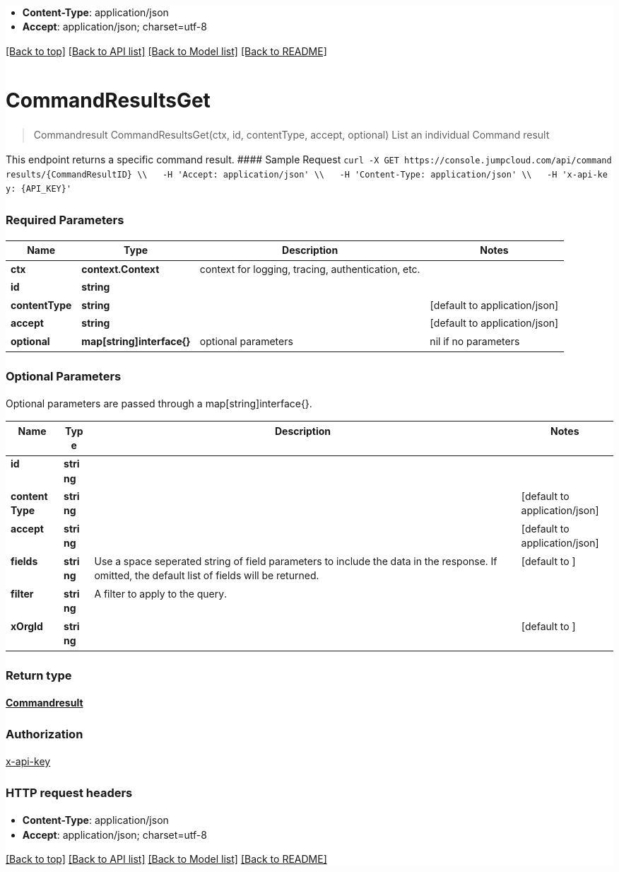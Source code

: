  - **Content-Type**: application/json
 - **Accept**: application/json; charset=utf-8

[[Back to top]](#) [[Back to API list]](../README.md#documentation-for-api-endpoints) [[Back to Model list]](../README.md#documentation-for-models) [[Back to README]](../README.md)

# **CommandResultsGet**
> Commandresult CommandResultsGet(ctx, id, contentType, accept, optional)
List an individual Command result

This endpoint returns a specific command result.  #### Sample Request ``` curl -X GET https://console.jumpcloud.com/api/commandresults/{CommandResultID} \\   -H 'Accept: application/json' \\   -H 'Content-Type: application/json' \\   -H 'x-api-key: {API_KEY}'    ```

### Required Parameters

Name | Type | Description  | Notes
------------- | ------------- | ------------- | -------------
 **ctx** | **context.Context** | context for logging, tracing, authentication, etc.
  **id** | **string**|  | 
  **contentType** | **string**|  | [default to application/json]
  **accept** | **string**|  | [default to application/json]
 **optional** | **map[string]interface{}** | optional parameters | nil if no parameters

### Optional Parameters
Optional parameters are passed through a map[string]interface{}.

Name | Type | Description  | Notes
------------- | ------------- | ------------- | -------------
 **id** | **string**|  | 
 **contentType** | **string**|  | [default to application/json]
 **accept** | **string**|  | [default to application/json]
 **fields** | **string**| Use a space seperated string of field parameters to include the data in the response. If omitted, the default list of fields will be returned.  | [default to ]
 **filter** | **string**| A filter to apply to the query. | 
 **xOrgId** | **string**|  | [default to ]

### Return type

[**Commandresult**](commandresult.md)

### Authorization

[x-api-key](../README.md#x-api-key)

### HTTP request headers

 - **Content-Type**: application/json
 - **Accept**: application/json; charset=utf-8

[[Back to top]](#) [[Back to API list]](../README.md#documentation-for-api-endpoints) [[Back to Model list]](../README.md#documentation-for-models) [[Back to README]](../README.md)
